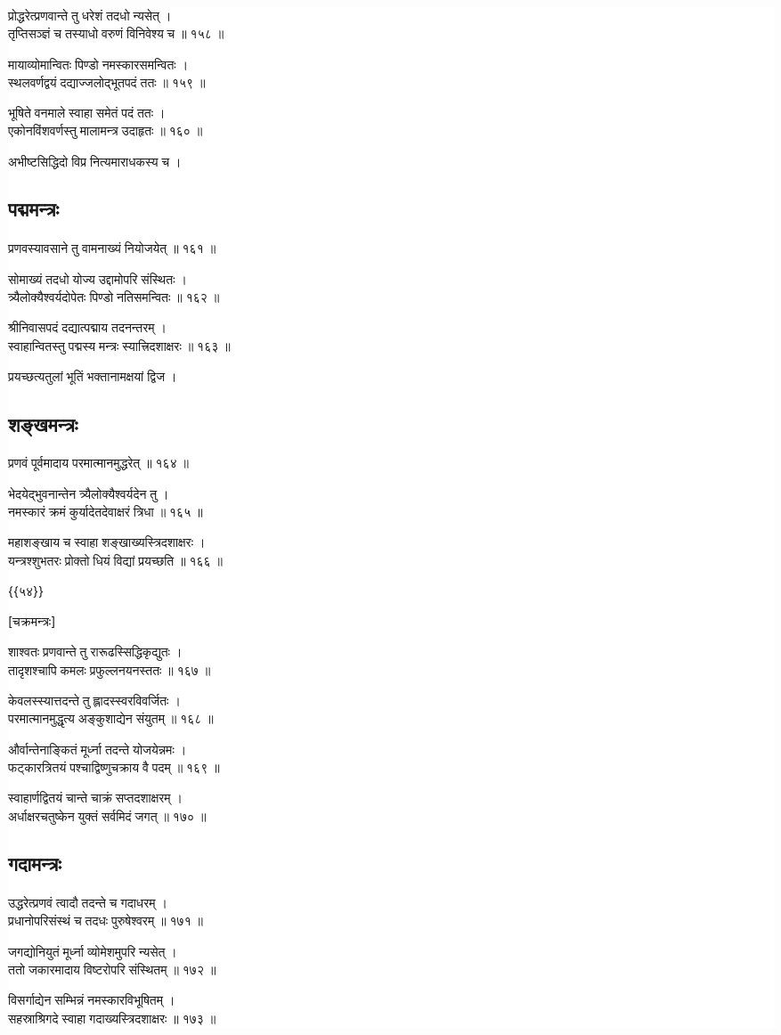 प्रोद्धरेत्प्रणवान्ते तु धरेशं तदधो न्यसेत् ।  
तृप्तिसञ्ज्ञं च तस्याधो वरुणं विनिवेश्य च ॥ १५८ ॥  
  
मायाव्योमान्वितः पिण्डो नमस्कारसमन्वितः ।  
स्थलवर्णद्वयं दद्याज्जलोद्भूतपदं ततः ॥ १५९ ॥  
  
भूषिते वनमाले स्वाहा समेतं पदं ततः ।  
एकोनविंशवर्णस्तु मालामन्त्र उदाहृतः ॥ १६० ॥  
  
अभीष्टसिद्धिदो विप्र नित्यमाराधकस्य च ।  
  
## पद्ममन्त्रः  
  
प्रणवस्यावसाने तु वामनाख्यं नियोजयेत् ॥ १६१ ॥  
  
सोमाख्यं तदधो योज्य उद्दामोपरि संस्थितः ।  
त्र्यैलोक्यैश्वर्यदोपेतः पिण्डो नतिसमन्वितः ॥ १६२ ॥  
  
श्रीनिवासपदं दद्यात्पद्माय तदनन्तरम् ।  
स्वाहान्वितस्तु पद्मस्य मन्त्रः स्यात्त्रिदशाक्षरः ॥ १६३ ॥  
  
प्रयच्छत्यतुलां भूतिं भक्तानामक्षयां द्विज ।  
  
## शङ्खमन्त्रः  
  
प्रणवं पूर्वमादाय परमात्मानमुद्धरेत् ॥ १६४ ॥  
  
भेदयेद्भुवनान्तेन त्र्यैलोक्यैश्वर्यदेन तु ।  
नमस्कारं क्रमं कुर्यादेतदेवाक्षरं त्रिधा ॥ १६५ ॥  
  
महाशङ्खाय च स्वाहा शङ्खाख्यस्त्रिदशाक्षरः ।  
यन्त्रश्शुभतरः प्रोक्तो धियं विद्यां प्रयच्छति ॥ १६६ ॥  
  
{{५४}}

[चक्रमन्त्रः]  
    
शाश्वतः प्रणवान्ते तु रारूढस्सिद्धिकृद्युतः ।  
तादृशश्चापि कमलः प्रफुल्लनयनस्ततः ॥ १६७ ॥  
  
केवलस्स्यात्तदन्ते तु ह्लादस्स्वरविवर्जितः ।  
परमात्मानमुद्धृत्य अङ्कुशाद्येन संयुतम् ॥ १६८ ॥  
  
और्वान्तेनाङ्कितं मूर्ध्ना तदन्ते योजयेन्नमः ।  
फट्कारत्रितयं पश्चाद्विष्णुचक्राय वै पदम् ॥ १६९ ॥  
  
स्वाहार्णद्वितयं चान्ते चाक्रं सप्तदशाक्षरम् ।  
अर्धाक्षरचतुष्केन युक्तं सर्वमिदं जगत् ॥ १७० ॥  
  
## गदामन्त्रः  
  
उद्धरेत्प्रणवं त्वादौ तदन्ते च गदाधरम् ।  
प्रधानोपरिसंस्थं च तदधः पुरुषेश्वरम् ॥ १७१ ॥  
  
जगद्योनियुतं मूर्ध्ना व्योमेशमुपरि न्यसेत् ।  
ततो जकारमादाय विष्टरोपरि संस्थितम् ॥ १७२ ॥  
  
विसर्गाद्येन सम्भिन्नं नमस्कारविभूषितम् ।  
सहस्राश्रिगदे स्वाहा गदाख्यस्त्रिदशाक्षरः ॥ १७३ ॥  
  